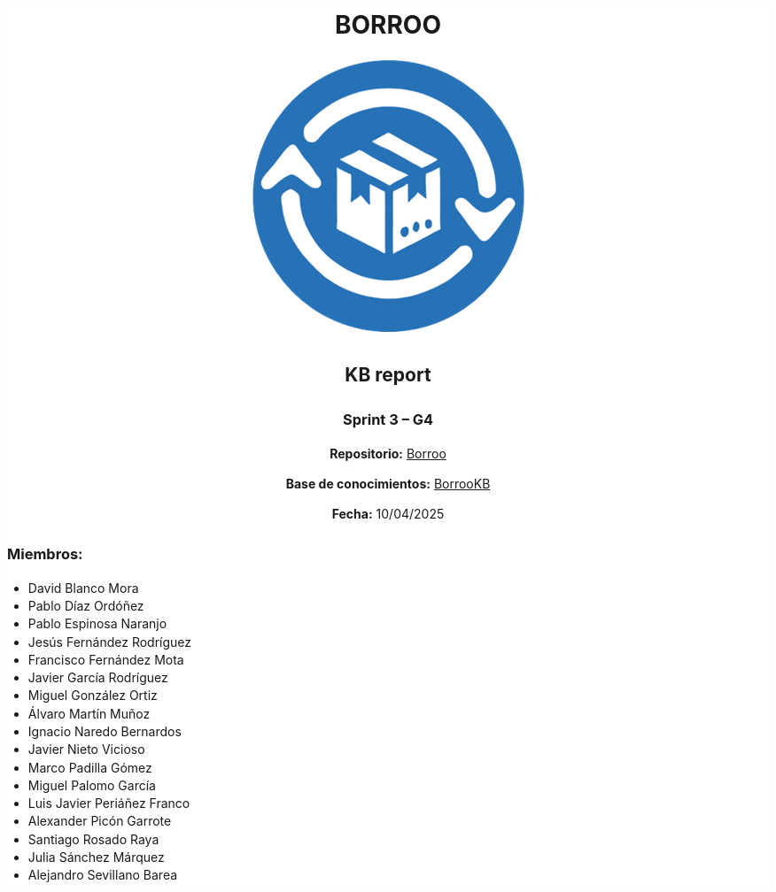<div align="center">

# BORROO

![](../imagenes/borrooLogo.png)

## KB report

### Sprint 3 – G4
**Repositorio:** [Borroo](https://github.com/ISPP-2425-G4/borroo)

**Base de conocimientos:** [BorrooKB](https://borrookb.netlify.app/)

**Fecha:** 10/04/2025


</div>

### Miembros:
- David Blanco Mora
- Pablo Díaz Ordóñez
- Pablo Espinosa Naranjo
- Jesús Fernández Rodríguez
- Francisco Fernández Mota
- Javier García Rodríguez
- Miguel González Ortiz
- Álvaro Martín Muñoz
- Ignacio Naredo Bernardos
- Javier Nieto Vicioso
- Marco Padilla Gómez
- Miguel Palomo García
- Luis Javier Periáñez Franco
- Alexander Picón Garrote
- Santiago Rosado Raya
- Julia Sánchez Márquez
- Alejandro Sevillano Barea

